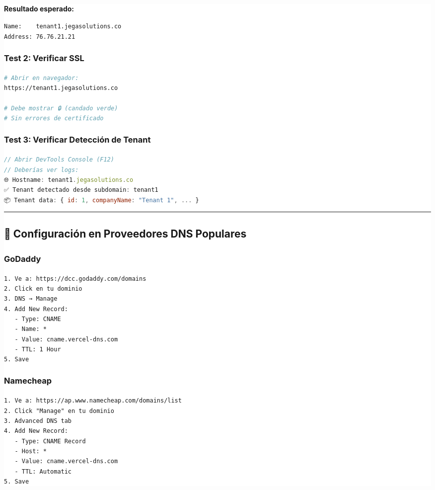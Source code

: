 **Resultado esperado:**

```
Name:    tenant1.jegasolutions.co
Address: 76.76.21.21
```

### Test 2: Verificar SSL

```bash
# Abrir en navegador:
https://tenant1.jegasolutions.co

# Debe mostrar 🔒 (candado verde)
# Sin errores de certificado
```

### Test 3: Verificar Detección de Tenant

```javascript
// Abrir DevTools Console (F12)
// Deberías ver logs:
🌐 Hostname: tenant1.jegasolutions.co
✅ Tenant detectado desde subdomain: tenant1
📦 Tenant data: { id: 1, companyName: "Tenant 1", ... }
```

---

## 🔧 Configuración en Proveedores DNS Populares

### GoDaddy

```
1. Ve a: https://dcc.godaddy.com/domains
2. Click en tu dominio
3. DNS → Manage
4. Add New Record:
   - Type: CNAME
   - Name: *
   - Value: cname.vercel-dns.com
   - TTL: 1 Hour
5. Save
```

### Namecheap

```
1. Ve a: https://ap.www.namecheap.com/domains/list
2. Click "Manage" en tu dominio
3. Advanced DNS tab
4. Add New Record:
   - Type: CNAME Record
   - Host: *
   - Value: cname.vercel-dns.com
   - TTL: Automatic
5. Save
```
